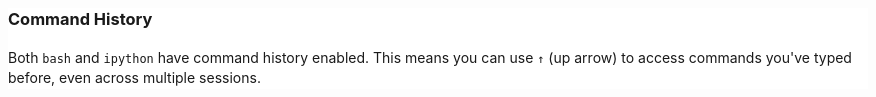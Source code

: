 ### Command History

Both `bash` and `ipython` have command history enabled. This means you can use
`↑` (up arrow) to access commands you've typed before, even across multiple
sessions.


[Atom]: https://atom.io
[Django installation]: https://tutorial.djangogirls.org/en/django_installation/
[Docker Store]: https://store.docker.com/search?offering=community&type=edition
[docker-compose]: https://docs.docker.com/compose/install/
[GitHub]: https://github.com
[IPython]: https://ipython.org
[Python installation]: https://tutorial.djangogirls.org/en/python_installation/
[Sublime Text]: https://www.sublimetext.com
[change-settings]: https://tutorial.djangogirls.org/en/django_start_project/#changing-settings
[cli-intro]: https://tutorial.djangogirls.org/en/intro_to_command_line/
[code-editor]: https://tutorial.djangogirls.org/en/installation/#install-a-code-editor
[deploy-installing-git]: https://tutorial.djangogirls.org/en/deploy/#installing-git
[deploy-push-code]: https://tutorial.djangogirls.org/en/deploy/#pushing-your-code-to-github
[deploy-pythonanywhere]: https://tutorial.djangogirls.org/en/deploy/#setting-up-our-blog-on-pythonanywhere
[deploy-start-git-repo]: https://tutorial.djangogirls.org/en/deploy/#starting-our-git-repository
[deploy]: https://tutorial.djangogirls.org/en/deploy/
[first-project]: https://tutorial.djangogirls.org/en/django_start_project/
[fork]: https://github.com/gsong/my-first-blog#fork-destination-box
[installation]: https://tutorial.djangogirls.org/en/installation/
[internet]: https://tutorial.djangogirls.org/en/how_the_internet_works/
[pa-account]: https://tutorial.djangogirls.org/en/installation/#create-a-pythonanywhere-account
[Post installation for Linux]: https://docs.docker.com/install/linux/linux-postinstall/
[tutorial]: https://tutorial.djangogirls.org/en
[vsc]: https://code.visualstudio.com
